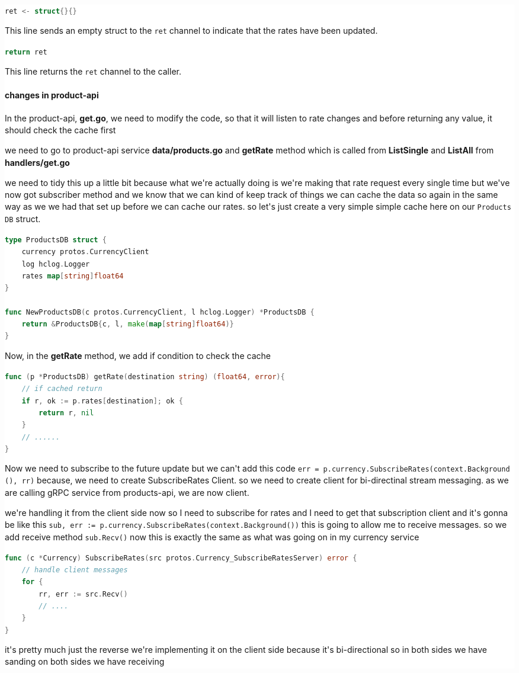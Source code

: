 ```go
ret <- struct{}{}
```
This line sends an empty struct to the ```ret``` channel to indicate that the rates have been updated.
```go
return ret
```

This line returns the ```ret``` channel to the caller.


#### changes in product-api
In the product-api, **get.go**, we need to modify the code, so that it will listen to rate changes and before returning any value, it should check the cache first

we need to go to product-api service  **data/products.go** and **getRate** method which is called from **ListSingle** and **ListAll** from **handlers/get.go**

we need to tidy this up a little bit because what we're actually doing is we're making that rate request every single time but we've now got subscriber method and we know that we can kind of keep track of things we can cache the data so again in the same way as we we had that set up before we can cache our rates. so let's just create a very simple simple cache here on our ```ProductsDB``` struct.
```go
type ProductsDB struct {
    currency protos.CurrencyClient
    log hclog.Logger
    rates map[string]float64
}

func NewProductsDB(c protos.CurrencyClient, l hclog.Logger) *ProductsDB {
    return &ProductsDB{c, l, make(map[string]float64)}
}
```

Now, in the **getRate** method, we add if condition to check the cache
```go
func (p *ProductsDB) getRate(destination string) (float64, error){
    // if cached return
    if r, ok := p.rates[destination]; ok {
        return r, nil
    }
    // ......
}
```

Now we need to subscribe to the future update
but we can't add this code ```err = p.currency.SubscribeRates(context.Background(), rr)``` because, we need to create SubscribeRates Client. so we need to create client for bi-directinal stream messaging. as we are calling gRPC service from products-api, we are now client.

we're handling it from the client side now so I need to subscribe for rates and I need to get that subscription client and it's gonna be like this ```sub, err := p.currency.SubscribeRates(context.Background())``` this is going to allow me to receive messages.
so we add receive method ```sub.Recv()``` now this is exactly the same as what was going on in my currency service 
```go
func (c *Currency) SubscribeRates(src protos.Currency_SubscribeRatesServer) error {
    // handle client messages
    for {
        rr, err := src.Recv()
        // ....
    }
} 
``` 
it's pretty much just the reverse we're implementing it on the client side because it's bi-directional so in both sides we have sanding on both sides we have receiving
